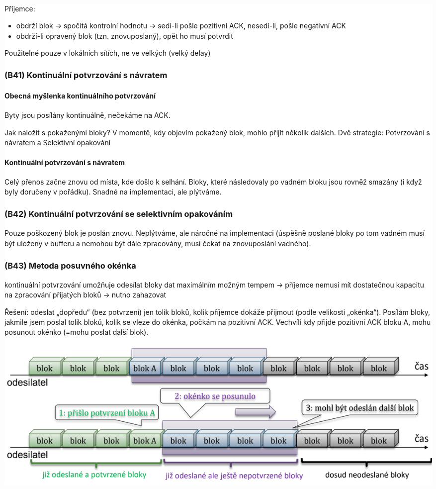 Příjemce:

- obdrží blok → spočítá kontrolní hodnotu → sedí-li pošle pozitivní ACK, nesedí-li, pošle negativní ACK
- obdrží-li opravený blok (tzn. znovuposlaný), opět ho musí potvrdit

Použitelné pouze v lokálních sítích, ne ve velkých (velký delay)

### (B41) Kontinuální potvrzování s návratem

#### Obecná myšlenka kontinuálního potvrzování

Byty jsou posílány kontinuálně, nečekáme na ACK.

Jak naložit s pokaženými bloky? V momentě, kdy objevím pokažený blok, mohlo přijít několik dalších. Dvě strategie: Potvrzování s návratem a Selektivní opakování

#### Kontinuální potvrzování s návratem

Celý přenos začne znovu od místa, kde došlo k selhání. Bloky, které následovaly po vadném bloku jsou rovněž smazány (i když byly doručeny v pořádku). Snadné na implementaci, ale plýtváme.

### (B42) Kontinuální potvrzování se selektivním opakováním

Pouze poškozený blok je poslán znovu. Neplýtváme, ale náročné na implementaci (úspěšně poslané bloky po tom vadném musí být uloženy v bufferu a nemohou být dále zpracovány, musí čekat na znovuposlání vadného).

### (B43) Metoda posuvného okénka

kontinuální potvrzování umožňuje odesílat bloky dat maximálním možným tempem → příjemce nemusí mít dostatečnou kapacitu na zpracování přijatých bloků → nutno zahazovat

Řešení: odeslat „dopředu“ (bez potvrzení) jen tolik bloků, kolik příjemce dokáže přijmout (podle velikosti „okénka“). Posílám bloky, jakmile jsem poslal tolik bloků, kolik se vleze do okénka, počkám na pozitivní ACK. Vechvíli kdy přijde pozitivní ACK bloku A, mohu posunout okénko (=mohu poslat další blok).

![metoda posuvného okénka](./images/posuvneokenko.png)
